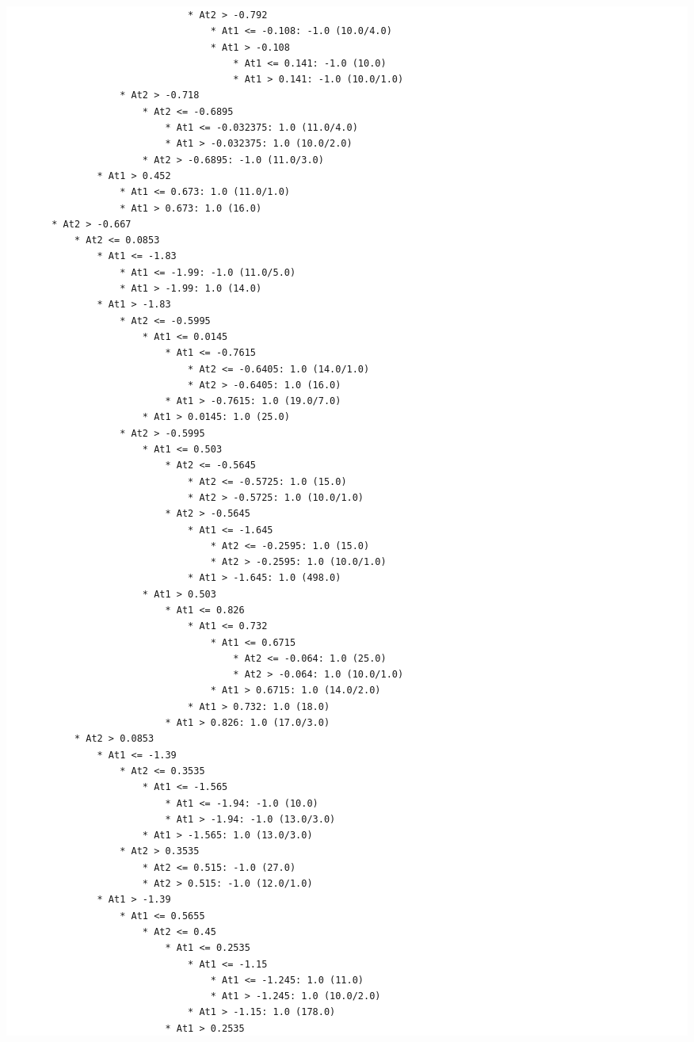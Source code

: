 									* At2 > -0.792
										* At1 <= -0.108: -1.0 (10.0/4.0)
										* At1 > -0.108
											* At1 <= 0.141: -1.0 (10.0)
											* At1 > 0.141: -1.0 (10.0/1.0)
						* At2 > -0.718
							* At2 <= -0.6895
								* At1 <= -0.032375: 1.0 (11.0/4.0)
								* At1 > -0.032375: 1.0 (10.0/2.0)
							* At2 > -0.6895: -1.0 (11.0/3.0)
					* At1 > 0.452
						* At1 <= 0.673: 1.0 (11.0/1.0)
						* At1 > 0.673: 1.0 (16.0)
			* At2 > -0.667
				* At2 <= 0.0853
					* At1 <= -1.83
						* At1 <= -1.99: -1.0 (11.0/5.0)
						* At1 > -1.99: 1.0 (14.0)
					* At1 > -1.83
						* At2 <= -0.5995
							* At1 <= 0.0145
								* At1 <= -0.7615
									* At2 <= -0.6405: 1.0 (14.0/1.0)
									* At2 > -0.6405: 1.0 (16.0)
								* At1 > -0.7615: 1.0 (19.0/7.0)
							* At1 > 0.0145: 1.0 (25.0)
						* At2 > -0.5995
							* At1 <= 0.503
								* At2 <= -0.5645
									* At2 <= -0.5725: 1.0 (15.0)
									* At2 > -0.5725: 1.0 (10.0/1.0)
								* At2 > -0.5645
									* At1 <= -1.645
										* At2 <= -0.2595: 1.0 (15.0)
										* At2 > -0.2595: 1.0 (10.0/1.0)
									* At1 > -1.645: 1.0 (498.0)
							* At1 > 0.503
								* At1 <= 0.826
									* At1 <= 0.732
										* At1 <= 0.6715
											* At2 <= -0.064: 1.0 (25.0)
											* At2 > -0.064: 1.0 (10.0/1.0)
										* At1 > 0.6715: 1.0 (14.0/2.0)
									* At1 > 0.732: 1.0 (18.0)
								* At1 > 0.826: 1.0 (17.0/3.0)
				* At2 > 0.0853
					* At1 <= -1.39
						* At2 <= 0.3535
							* At1 <= -1.565
								* At1 <= -1.94: -1.0 (10.0)
								* At1 > -1.94: -1.0 (13.0/3.0)
							* At1 > -1.565: 1.0 (13.0/3.0)
						* At2 > 0.3535
							* At2 <= 0.515: -1.0 (27.0)
							* At2 > 0.515: -1.0 (12.0/1.0)
					* At1 > -1.39
						* At1 <= 0.5655
							* At2 <= 0.45
								* At1 <= 0.2535
									* At1 <= -1.15
										* At1 <= -1.245: 1.0 (11.0)
										* At1 > -1.245: 1.0 (10.0/2.0)
									* At1 > -1.15: 1.0 (178.0)
								* At1 > 0.2535